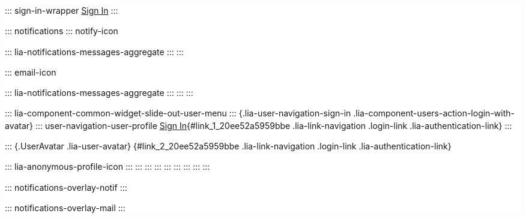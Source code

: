 ::: sign-in-wrapper
[Sign
In](/plugins/common/feature/oauth2sso/sso_login_redirect?lang=en&referer=https%3A%2F%2Ftechcommunity.microsoft.com%2Ft5%2Fmicrosoft-365-pnp-blog%2Foffice-add-ins-community-call-march-10-2021%2Fba-p%2F2205369)
:::

::: notifications
::: notify-icon
[](/t5/notificationfeed/page)

::: lia-notifications-messages-aggregate
:::
:::

::: email-icon
[](/t5/notes/privatenotespage)

::: lia-notifications-messages-aggregate
:::
:::
:::

::: lia-component-common-widget-slide-out-user-menu
::: {.lia-user-navigation-sign-in .lia-component-users-action-login-with-avatar}
::: user-navigation-user-profile
[Sign
In](/plugins/common/feature/oauth2sso/sso_login_redirect?lang=en&referer=https%3A%2F%2Ftechcommunity.microsoft.com%2Ft5%2Fmicrosoft-365-pnp-blog%2Foffice-add-ins-community-call-march-10-2021%2Fba-p%2F2205369){#link_1_20ee52a5959bbe
.lia-link-navigation .login-link .lia-authentication-link}
:::

::: {.UserAvatar .lia-user-avatar}
[](/plugins/common/feature/oauth2sso/sso_login_redirect?lang=en&referer=https%3A%2F%2Ftechcommunity.microsoft.com%2Ft5%2Fmicrosoft-365-pnp-blog%2Foffice-add-ins-community-call-march-10-2021%2Fba-p%2F2205369){#link_2_20ee52a5959bbe
.lia-link-navigation .login-link .lia-authentication-link}

::: lia-anonymous-profile-icon
:::
:::
:::
:::
:::
:::
:::
:::
:::

::: notifications-overlay-notif
:::

::: notifications-overlay-mail
:::
